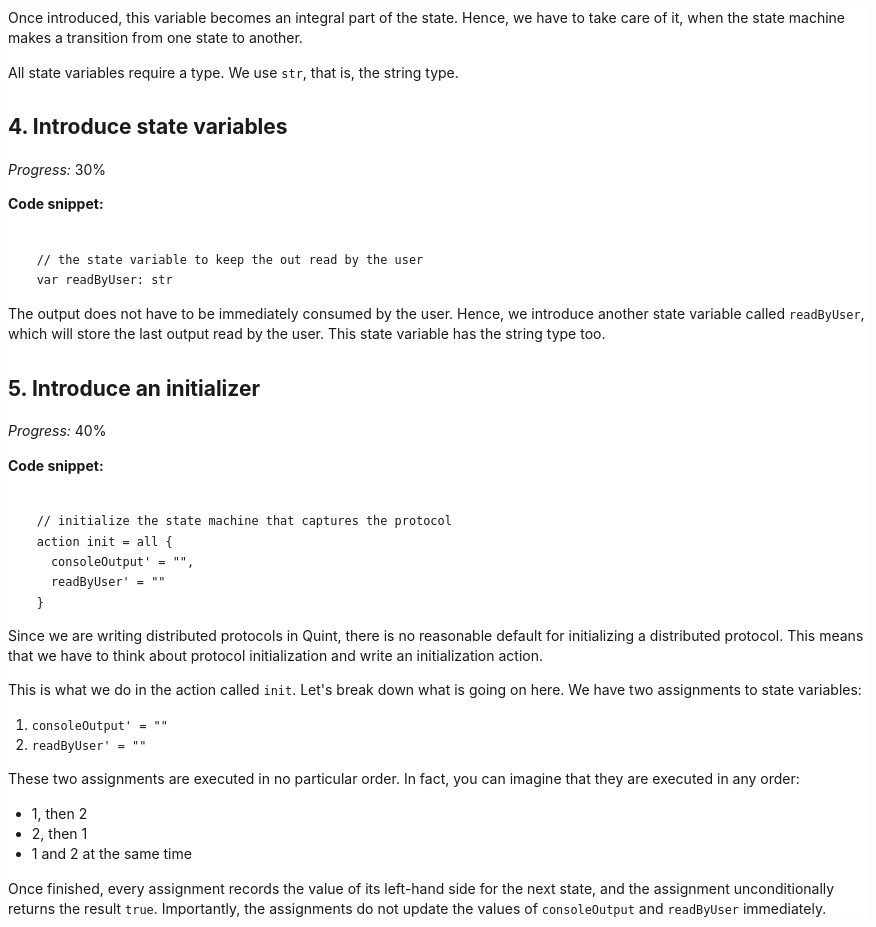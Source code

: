 Once introduced, this variable becomes an integral part of the state. Hence, we have to
take care of it, when the state machine makes a transition from one state to another.

All state variables require a type. We use `str`, that is, the string type.
        
## 4. Introduce state variables

*Progress:*  30%

**Code snippet:**

```bluespec

    // the state variable to keep the out read by the user
    var readByUser: str
```


The output does not have to be immediately consumed by the user. Hence, we introduce
another state variable called `readByUser`, which will store the last output read
by the user. This state variable has the string type too.
        
## 5. Introduce an initializer

*Progress:*  40%

**Code snippet:**

```bluespec

    // initialize the state machine that captures the protocol
    action init = all {
      consoleOutput' = "",
      readByUser' = ""
    }
```


Since we are writing distributed protocols in Quint, there is no
reasonable default for initializing a distributed protocol. This means
that we have to think about protocol initialization and write an
initialization action.

This is what we do in the action called `init`. Let's break down
what is going on here. We have two assignments to state variables:

 1. `consoleOutput' = ""`
 2. `readByUser' = ""`

These two assignments are executed in no particular order. In fact,
you can imagine that they are executed in any order:

  - 1, then 2
  - 2, then 1
  - 1 and 2 at the same time

Once finished, every assignment records the value of its left-hand side
for the next state, and the assignment unconditionally returns the result `true`.
Importantly, the assignments do not update the values of `consoleOutput`
and `readByUser` immediately.

